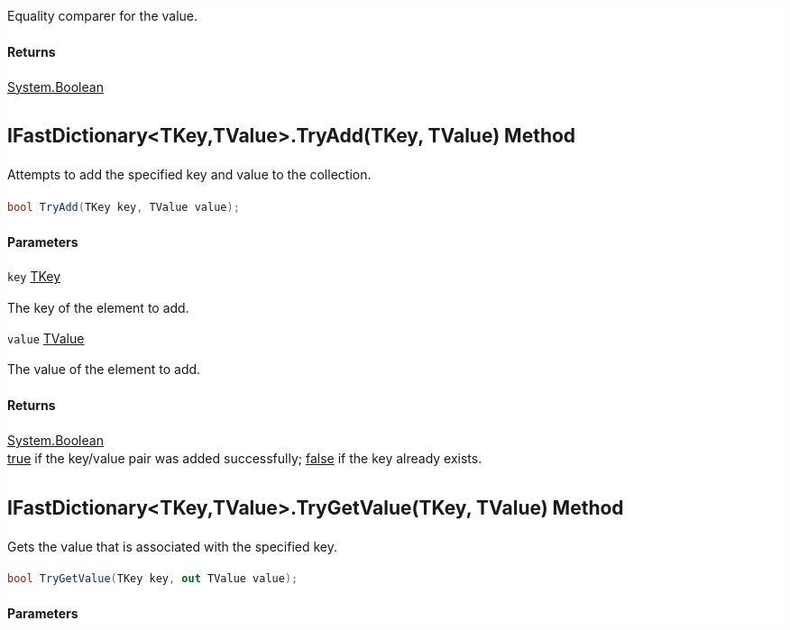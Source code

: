 Equality comparer for the value.

#### Returns
[System.Boolean](https://docs.microsoft.com/en-us/dotnet/api/System.Boolean 'System.Boolean')

<a name='DevFast.Net.Collection.Abstractions.Concurrent.LookUps.IFastDictionary_TKey,TValue_.TryAdd(TKey,TValue)'></a>

## IFastDictionary<TKey,TValue>.TryAdd(TKey, TValue) Method

Attempts to add the specified key and value to the collection.

```csharp
bool TryAdd(TKey key, TValue value);
```
#### Parameters

<a name='DevFast.Net.Collection.Abstractions.Concurrent.LookUps.IFastDictionary_TKey,TValue_.TryAdd(TKey,TValue).key'></a>

`key` [TKey](DevFast.Net.Collection.Abstractions.Concurrent.LookUps.IFastDictionary_TKey,TValue_.md#DevFast.Net.Collection.Abstractions.Concurrent.LookUps.IFastDictionary_TKey,TValue_.TKey 'DevFast.Net.Collection.Abstractions.Concurrent.LookUps.IFastDictionary<TKey,TValue>.TKey')

The key of the element to add.

<a name='DevFast.Net.Collection.Abstractions.Concurrent.LookUps.IFastDictionary_TKey,TValue_.TryAdd(TKey,TValue).value'></a>

`value` [TValue](DevFast.Net.Collection.Abstractions.Concurrent.LookUps.IFastDictionary_TKey,TValue_.md#DevFast.Net.Collection.Abstractions.Concurrent.LookUps.IFastDictionary_TKey,TValue_.TValue 'DevFast.Net.Collection.Abstractions.Concurrent.LookUps.IFastDictionary<TKey,TValue>.TValue')

The value of the element to add.

#### Returns
[System.Boolean](https://docs.microsoft.com/en-us/dotnet/api/System.Boolean 'System.Boolean')  
[true](https://docs.microsoft.com/en-us/dotnet/csharp/language-reference/builtin-types/bool 'https://docs.microsoft.com/en-us/dotnet/csharp/language-reference/builtin-types/bool') if the key/value pair was added successfully; [false](https://docs.microsoft.com/en-us/dotnet/csharp/language-reference/builtin-types/bool 'https://docs.microsoft.com/en-us/dotnet/csharp/language-reference/builtin-types/bool') if the key already exists.

<a name='DevFast.Net.Collection.Abstractions.Concurrent.LookUps.IFastDictionary_TKey,TValue_.TryGetValue(TKey,TValue)'></a>

## IFastDictionary<TKey,TValue>.TryGetValue(TKey, TValue) Method

Gets the value that is associated with the specified key.

```csharp
bool TryGetValue(TKey key, out TValue value);
```
#### Parameters
